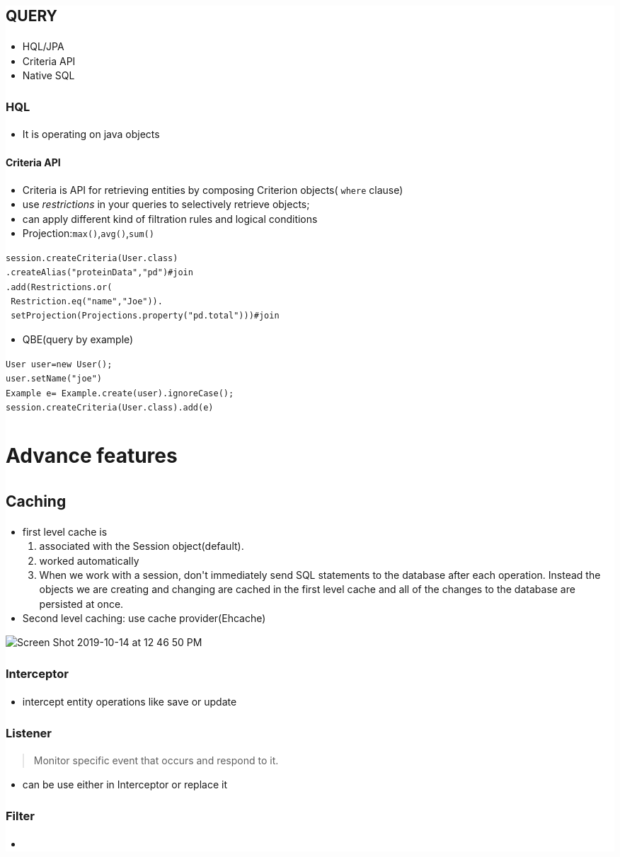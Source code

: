 ```
```
## QUERY
* HQL/JPA
* Criteria API
* Native SQL

### HQL
* It is operating on java objects

#### Criteria API
* Criteria is API  for retrieving entities by composing Criterion objects( `where` clause)
* use *restrictions* in your queries to selectively retrieve objects;
* can apply different kind of filtration rules and logical conditions
* Projection:`max()`,`avg()`,`sum()`

```
session.createCriteria(User.class)
.createAlias("proteinData","pd")#join
.add(Restrictions.or(
 Restriction.eq("name","Joe")).
 setProjection(Projections.property("pd.total")))#join
```
* QBE(query by example)
```
User user=new User();
user.setName("joe")
Example e= Example.create(user).ignoreCase();
session.createCriteria(User.class).add(e)
```
# Advance features
## Caching
* first level cache is 
  1. associated with the Session object(default). 
  2. worked automatically
  3. When we work with a session, don't immediately send SQL statements to the database after each operation. Instead the objects we are creating and changing are cached in the first level cache and all of the changes to the database are persisted at once. 
* Second level caching: use cache provider(Ehcache)
<img width="333" alt="Screen Shot 2019-10-14 at 12 46 50 PM" src="https://user-images.githubusercontent.com/27160394/66768524-bfa50b80-ee80-11e9-96c3-c289ed1b62cf.png">

### Interceptor
* intercept entity operations like save or update
### Listener
> Monitor specific event that occurs and respond to it.
* can be use either in Interceptor or replace it 
### Filter
* 
